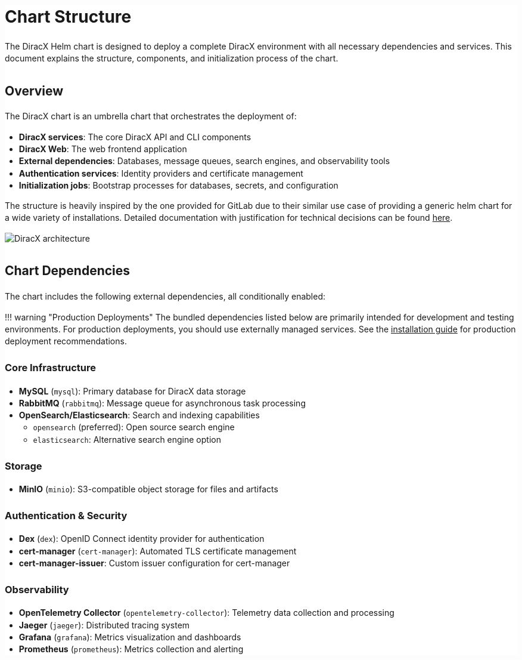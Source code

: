# Chart Structure

The DiracX Helm chart is designed to deploy a complete DiracX environment with all necessary dependencies and services. This document explains the structure, components, and initialization process of the chart.

## Overview

The DiracX chart is an umbrella chart that orchestrates the deployment of:

- **DiracX services**: The core DiracX API and CLI components
- **DiracX Web**: The web frontend application
- **External dependencies**: Databases, message queues, search engines, and observability tools
- **Authentication services**: Identity providers and certificate management
- **Initialization jobs**: Bootstrap processes for databases, secrets, and configuration

The structure is heavily inspired by the one provided for GitLab due to their similar use case of providing a generic helm chart for a wide variety of installations.
Detailed documentation with justification for technical decisions can be found [here](https://docs.gitlab.com/charts/).

![DiracX architecture](https://diracx-docs-static.s3.cern.ch/assets/images/admin/explanations/architecture_diragram.png)

## Chart Dependencies

The chart includes the following external dependencies, all conditionally enabled:

!!! warning "Production Deployments"
    The bundled dependencies listed below are primarily intended for development and testing environments. For production deployments, you should use externally managed services. See the [installation guide](../how-to/install/installing.md) for production deployment recommendations.

### Core Infrastructure
- **MySQL** (`mysql`): Primary database for DiracX data storage
- **RabbitMQ** (`rabbitmq`): Message queue for asynchronous task processing
- **OpenSearch/Elasticsearch**: Search and indexing capabilities
  - `opensearch` (preferred): Open source search engine
  - `elasticsearch`: Alternative search engine option

### Storage
- **MinIO** (`minio`): S3-compatible object storage for files and artifacts

### Authentication & Security
- **Dex** (`dex`): OpenID Connect identity provider for authentication
- **cert-manager** (`cert-manager`): Automated TLS certificate management
- **cert-manager-issuer**: Custom issuer configuration for cert-manager

### Observability
- **OpenTelemetry Collector** (`opentelemetry-collector`): Telemetry data collection and processing
- **Jaeger** (`jaeger`): Distributed tracing system
- **Grafana** (`grafana`): Metrics visualization and dashboards
- **Prometheus** (`prometheus`): Metrics collection and alerting
